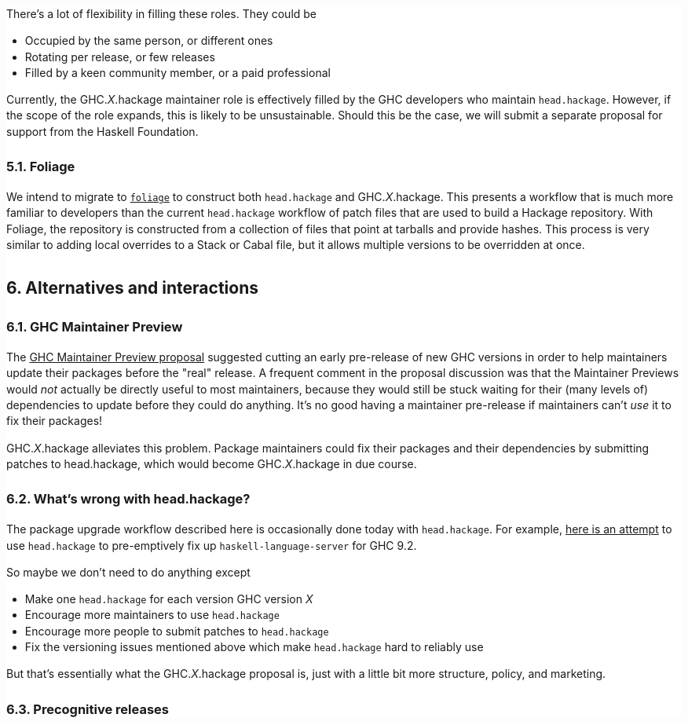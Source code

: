 There’s a lot of flexibility in filling these roles. They could be

- Occupied by the same person, or different ones
- Rotating per release, or few releases
- Filled by a keen community member, or a paid professional

Currently, the GHC._X_.hackage maintainer role is effectively filled by the GHC developers who maintain `head.hackage`. However, if the scope of the role expands, this is likely to be unsustainable. Should this be the case, we will submit a separate proposal for support from the Haskell Foundation.


### 5.1. Foliage

We intend to migrate to [`foliage`](https://github.com/andreabedini/foliage) to construct both `head.hackage` and GHC._X_.hackage. This presents a workflow that is much more familiar to developers than the current `head.hackage` workflow of patch files that are used to build a Hackage repository. With Foliage, the repository is constructed from a collection of files that point at tarballs and provide hashes. This process is very similar to adding local overrides to a Stack or Cabal file, but it allows multiple versions to be overridden at once.


## 6. Alternatives and interactions


### 6.1. GHC Maintainer Preview

The [GHC Maintainer Preview proposal](https://github.com/ghc-proposals/ghc-proposals/pull/417) suggested cutting an early pre-release of new GHC versions in order to help maintainers update their packages before the "real" release. A frequent comment in the proposal discussion was that the Maintainer Previews would _not_ actually be directly useful to most maintainers, because they would still be stuck waiting for their (many levels of) dependencies to update before they could do anything. It’s no good having a maintainer pre-release if maintainers can’t _use_ it to fix their packages!

GHC._X_.hackage alleviates this problem. Package maintainers could fix their packages and their dependencies by submitting patches to head.hackage, which would become GHC._X_.hackage in due course.


### 6.2. What’s wrong with head.hackage?

The package upgrade workflow described here is occasionally done today with `head.hackage`. For example, [here is an attempt](https://github.com/haskell/haskell-language-server/pull/2503) to use `head.hackage` to pre-emptively fix up `haskell-language-server` for GHC 9.2.

So maybe we don’t need to do anything except

- Make one `head.hackage` for each version GHC version _X_
- Encourage more maintainers to use `head.hackage`
- Encourage more people to submit patches to `head.hackage`
- Fix the versioning issues mentioned above which make `head.hackage` hard to reliably use

But that’s essentially what the GHC._X_.hackage proposal is, just with a little bit more structure, policy, and marketing.


### 6.3. Precognitive releases
